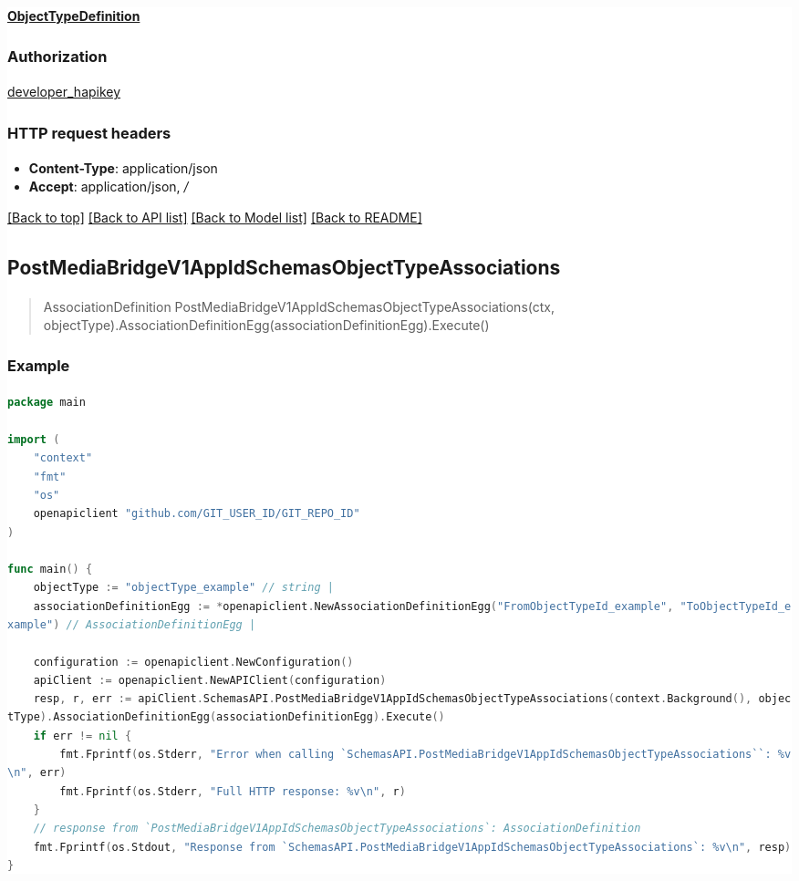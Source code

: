 [**ObjectTypeDefinition**](ObjectTypeDefinition.md)

### Authorization

[developer_hapikey](../README.md#developer_hapikey)

### HTTP request headers

- **Content-Type**: application/json
- **Accept**: application/json, */*

[[Back to top]](#) [[Back to API list]](../README.md#documentation-for-api-endpoints)
[[Back to Model list]](../README.md#documentation-for-models)
[[Back to README]](../README.md)


## PostMediaBridgeV1AppIdSchemasObjectTypeAssociations

> AssociationDefinition PostMediaBridgeV1AppIdSchemasObjectTypeAssociations(ctx, objectType).AssociationDefinitionEgg(associationDefinitionEgg).Execute()



### Example

```go
package main

import (
	"context"
	"fmt"
	"os"
	openapiclient "github.com/GIT_USER_ID/GIT_REPO_ID"
)

func main() {
	objectType := "objectType_example" // string | 
	associationDefinitionEgg := *openapiclient.NewAssociationDefinitionEgg("FromObjectTypeId_example", "ToObjectTypeId_example") // AssociationDefinitionEgg | 

	configuration := openapiclient.NewConfiguration()
	apiClient := openapiclient.NewAPIClient(configuration)
	resp, r, err := apiClient.SchemasAPI.PostMediaBridgeV1AppIdSchemasObjectTypeAssociations(context.Background(), objectType).AssociationDefinitionEgg(associationDefinitionEgg).Execute()
	if err != nil {
		fmt.Fprintf(os.Stderr, "Error when calling `SchemasAPI.PostMediaBridgeV1AppIdSchemasObjectTypeAssociations``: %v\n", err)
		fmt.Fprintf(os.Stderr, "Full HTTP response: %v\n", r)
	}
	// response from `PostMediaBridgeV1AppIdSchemasObjectTypeAssociations`: AssociationDefinition
	fmt.Fprintf(os.Stdout, "Response from `SchemasAPI.PostMediaBridgeV1AppIdSchemasObjectTypeAssociations`: %v\n", resp)
}
```

